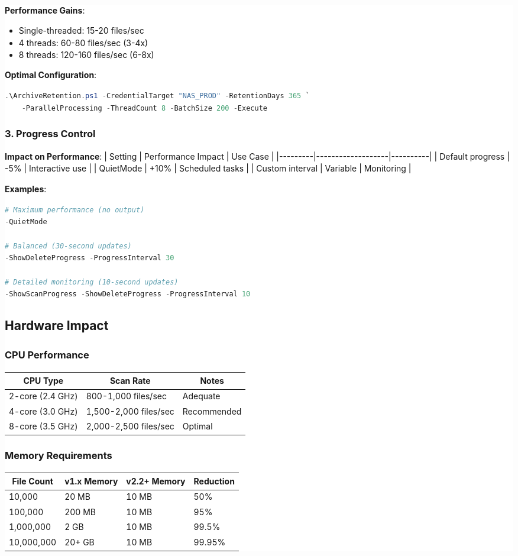 **Performance Gains**:
- Single-threaded: 15-20 files/sec
- 4 threads: 60-80 files/sec (3-4x)
- 8 threads: 120-160 files/sec (6-8x)

**Optimal Configuration**:
```powershell
.\ArchiveRetention.ps1 -CredentialTarget "NAS_PROD" -RetentionDays 365 `
    -ParallelProcessing -ThreadCount 8 -BatchSize 200 -Execute
```

### 3. Progress Control

**Impact on Performance**:
| Setting | Performance Impact | Use Case |
|---------|-------------------|----------|
| Default progress | -5% | Interactive use |
| QuietMode | +10% | Scheduled tasks |
| Custom interval | Variable | Monitoring |

**Examples**:
```powershell
# Maximum performance (no output)
-QuietMode

# Balanced (30-second updates)
-ShowDeleteProgress -ProgressInterval 30

# Detailed monitoring (10-second updates)
-ShowScanProgress -ShowDeleteProgress -ProgressInterval 10
```

## Hardware Impact

### CPU Performance

| CPU Type | Scan Rate | Notes |
|----------|-----------|-------|
| 2-core (2.4 GHz) | 800-1,000 files/sec | Adequate |
| 4-core (3.0 GHz) | 1,500-2,000 files/sec | Recommended |
| 8-core (3.5 GHz) | 2,000-2,500 files/sec | Optimal |

### Memory Requirements

| File Count | v1.x Memory | v2.2+ Memory | Reduction |
|------------|-------------|--------------|-----------|
| 10,000 | 20 MB | 10 MB | 50% |
| 100,000 | 200 MB | 10 MB | 95% |
| 1,000,000 | 2 GB | 10 MB | 99.5% |
| 10,000,000 | 20+ GB | 10 MB | 99.95% |
